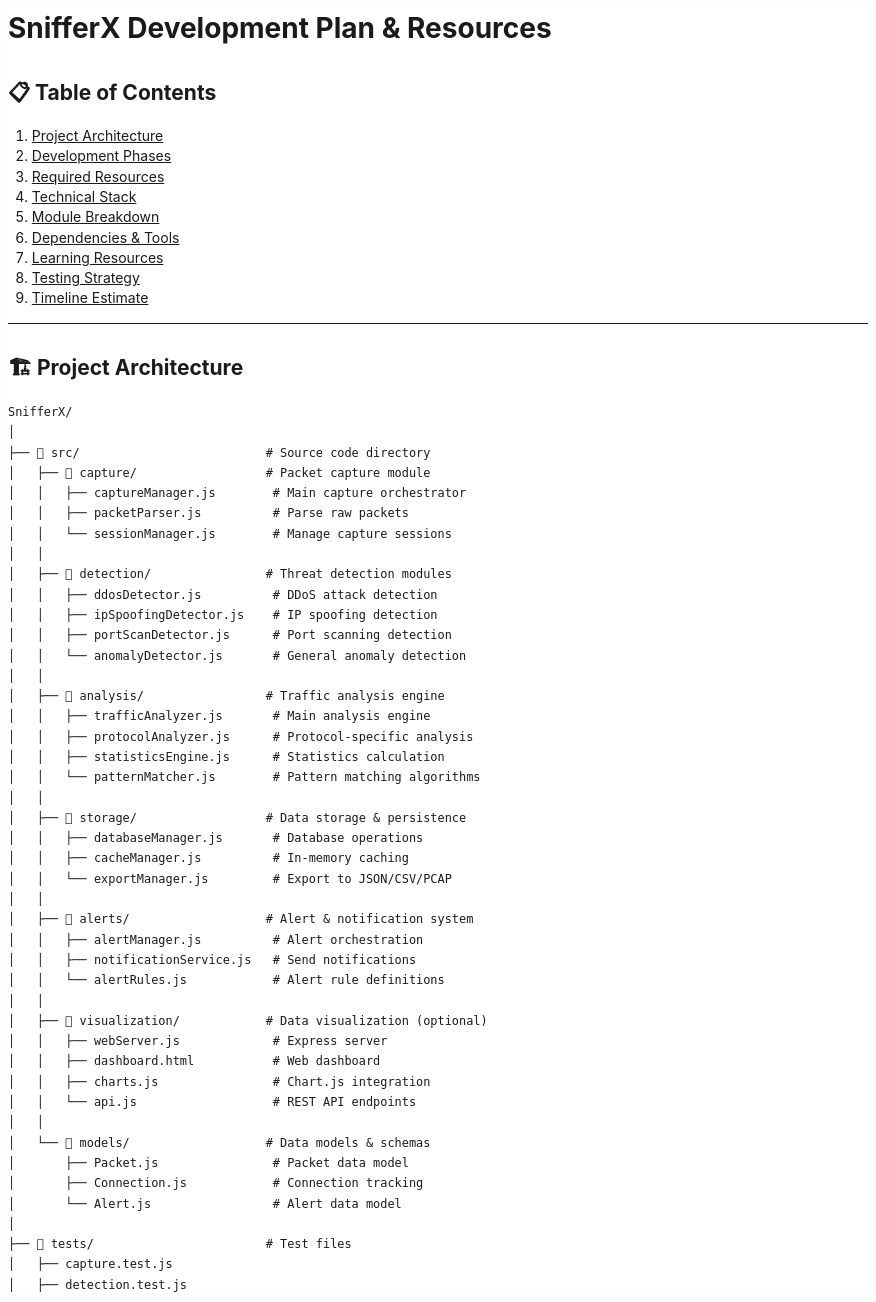 # SnifferX Development Plan & Resources

## 📋 Table of Contents
1. [Project Architecture](#project-architecture)
2. [Development Phases](#development-phases)
3. [Required Resources](#required-resources)
4. [Technical Stack](#technical-stack)
5. [Module Breakdown](#module-breakdown)
6. [Dependencies & Tools](#dependencies--tools)
7. [Learning Resources](#learning-resources)
8. [Testing Strategy](#testing-strategy)
9. [Timeline Estimate](#timeline-estimate)

---

## 🏗️ Project Architecture

```
SnifferX/
│
├── 📁 src/                          # Source code directory
│   ├── 📁 capture/                  # Packet capture module
│   │   ├── captureManager.js        # Main capture orchestrator
│   │   ├── packetParser.js          # Parse raw packets
│   │   └── sessionManager.js        # Manage capture sessions
│   │
│   ├── 📁 detection/                # Threat detection modules
│   │   ├── ddosDetector.js          # DDoS attack detection
│   │   ├── ipSpoofingDetector.js    # IP spoofing detection
│   │   ├── portScanDetector.js      # Port scanning detection
│   │   └── anomalyDetector.js       # General anomaly detection
│   │
│   ├── 📁 analysis/                 # Traffic analysis engine
│   │   ├── trafficAnalyzer.js       # Main analysis engine
│   │   ├── protocolAnalyzer.js      # Protocol-specific analysis
│   │   ├── statisticsEngine.js      # Statistics calculation
│   │   └── patternMatcher.js        # Pattern matching algorithms
│   │
│   ├── 📁 storage/                  # Data storage & persistence
│   │   ├── databaseManager.js       # Database operations
│   │   ├── cacheManager.js          # In-memory caching
│   │   └── exportManager.js         # Export to JSON/CSV/PCAP
│   │
│   ├── 📁 alerts/                   # Alert & notification system
│   │   ├── alertManager.js          # Alert orchestration
│   │   ├── notificationService.js   # Send notifications
│   │   └── alertRules.js            # Alert rule definitions
│   │
│   ├── 📁 visualization/            # Data visualization (optional)
│   │   ├── webServer.js             # Express server
│   │   ├── dashboard.html           # Web dashboard
│   │   ├── charts.js                # Chart.js integration
│   │   └── api.js                   # REST API endpoints
│   │
│   └── 📁 models/                   # Data models & schemas
│       ├── Packet.js                # Packet data model
│       ├── Connection.js            # Connection tracking
│       └── Alert.js                 # Alert data model
│
├── 📁 tests/                        # Test files
│   ├── capture.test.js
│   ├── detection.test.js
```